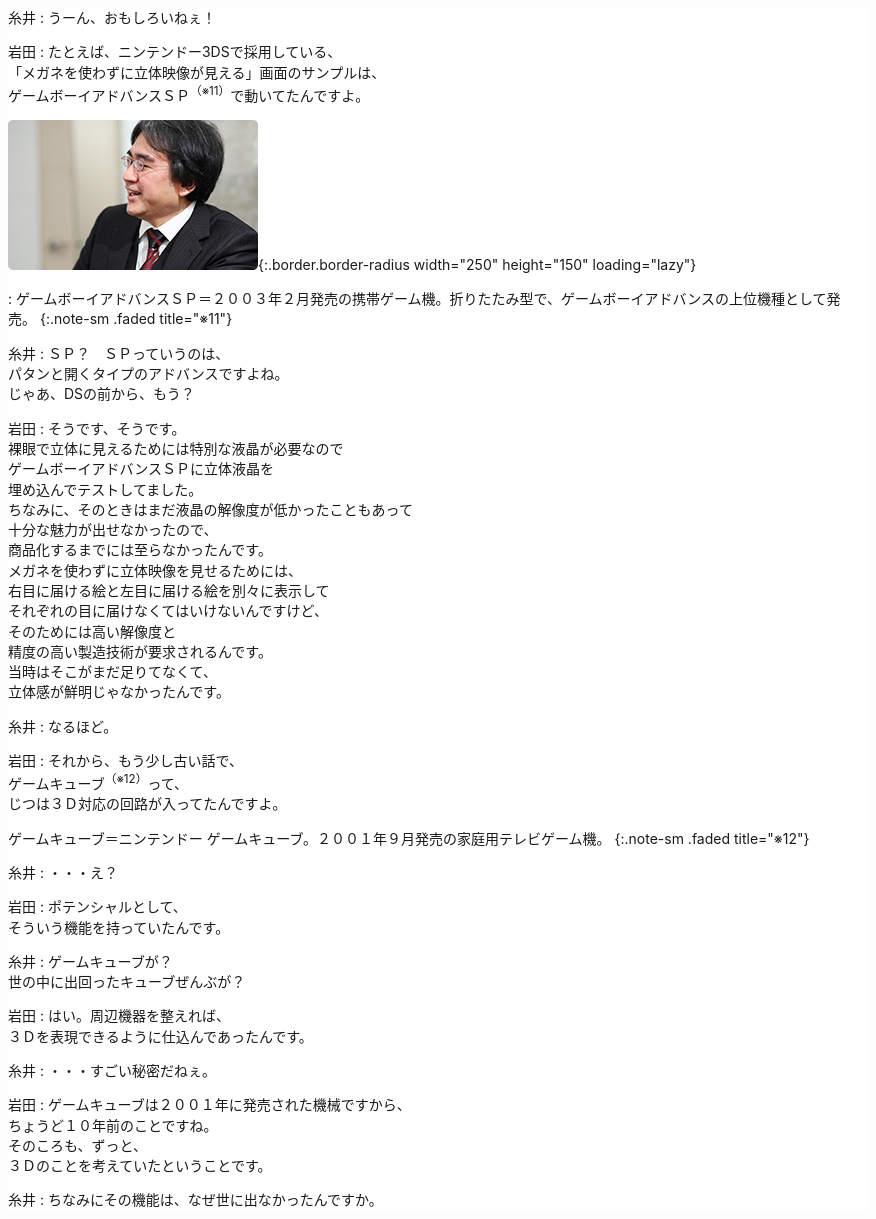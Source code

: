 糸井
: うーん、おもしろいねぇ！

岩田
: たとえば、ニンテンドー3DSで採用している、<br>「メガネを使わずに立体映像が見える」画面のサンプルは、<br>ゲームボーイアドバンスＳＰ<sup>（※11）</sup>で動いてたんですよ。

![](/interviews/jp/3ds/hardware/vol1/img/photo8.jpg){:.border.border-radius width="250" height="150"  loading="lazy"}


: ゲームボーイアドバンスＳＰ＝２００３年２月発売の携帯ゲーム機。折りたたみ型で、ゲームボーイアドバンスの上位機種として発売。
{:.note-sm .faded title="※11"}

糸井
: ＳＰ？　ＳＰっていうのは、<br>パタンと開くタイプのアドバンスですよね。<br>じゃあ、DSの前から、もう？

岩田
: そうです、そうです。<br>裸眼で立体に見えるためには特別な液晶が必要なので<br>ゲームボーイアドバンスＳＰに立体液晶を<br>埋め込んでテストしてました。<br>ちなみに、そのときはまだ液晶の解像度が低かったこともあって<br>十分な魅力が出せなかったので、<br>商品化するまでには至らなかったんです。<br>メガネを使わずに立体映像を見せるためには、<br>右目に届ける絵と左目に届ける絵を別々に表示して<br>それぞれの目に届けなくてはいけないんですけど、<br>そのためには高い解像度と<br>精度の高い製造技術が要求されるんです。<br>当時はそこがまだ足りてなくて、<br>立体感が鮮明じゃなかったんです。

糸井
: なるほど。

岩田
: それから、もう少し古い話で、<br>ゲームキューブ<sup>（※12）</sup>って、<br>じつは３Ｄ対応の回路が入ってたんですよ。


ゲームキューブ＝ニンテンドー ゲームキューブ。２００１年９月発売の家庭用テレビゲーム機。
{:.note-sm .faded title="※12"}

糸井
: ・・・え？

岩田
: ポテンシャルとして、<br>そういう機能を持っていたんです。

糸井
: ゲームキューブが？<br>世の中に出回ったキューブぜんぶが？

岩田
: はい。周辺機器を整えれば、<br>３Ｄを表現できるように仕込んであったんです。

糸井
: ・・・すごい秘密だねぇ。

岩田
: ゲームキューブは２００１年に発売された機械ですから、<br>ちょうど１０年前のことですね。<br>そのころも、ずっと、<br>３Ｄのことを考えていたということです。

糸井
: ちなみにその機能は、なぜ世に出なかったんですか。
